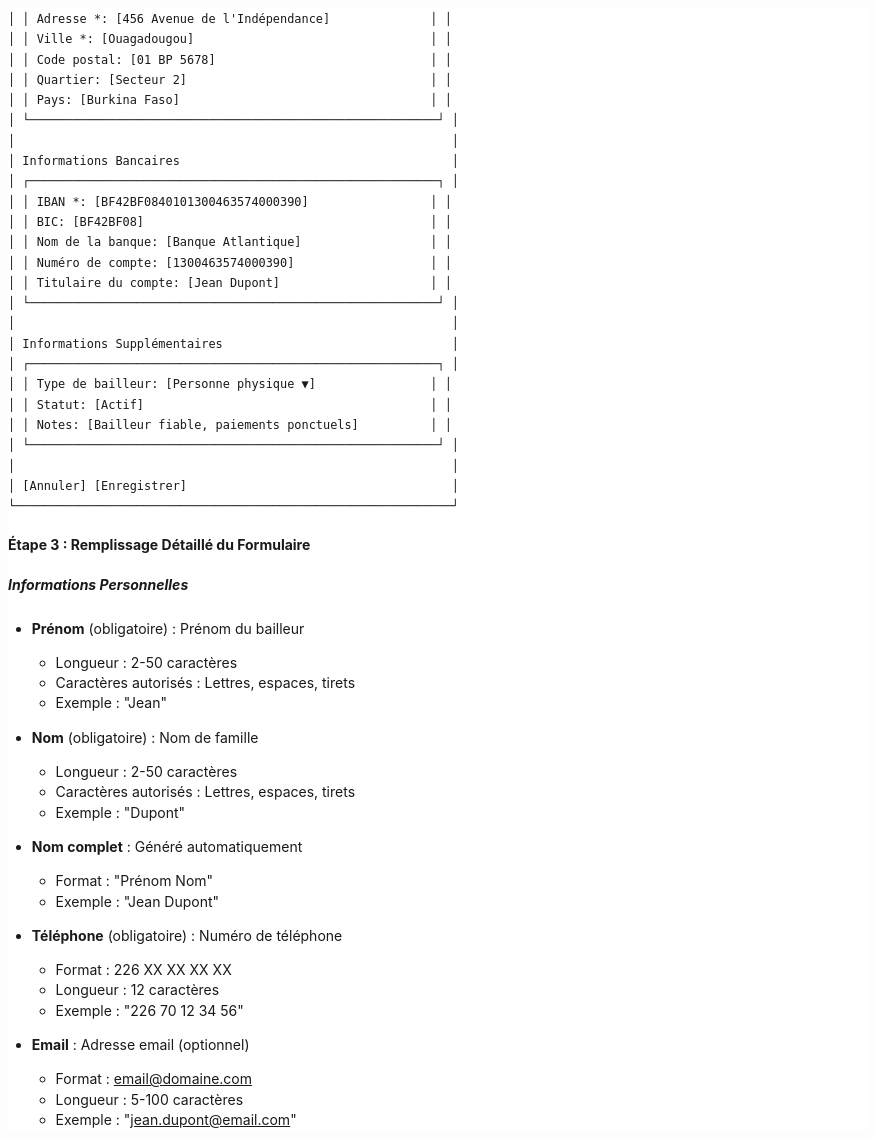 ```
│ │ Adresse *: [456 Avenue de l'Indépendance]              │ │
│ │ Ville *: [Ouagadougou]                                 │ │
│ │ Code postal: [01 BP 5678]                              │ │
│ │ Quartier: [Secteur 2]                                  │ │
│ │ Pays: [Burkina Faso]                                   │ │
│ └─────────────────────────────────────────────────────────┘ │
│                                                             │
│ Informations Bancaires                                      │
│ ┌─────────────────────────────────────────────────────────┐ │
│ │ IBAN *: [BF42BF0840101300463574000390]                 │ │
│ │ BIC: [BF42BF08]                                        │ │
│ │ Nom de la banque: [Banque Atlantique]                  │ │
│ │ Numéro de compte: [1300463574000390]                   │ │
│ │ Titulaire du compte: [Jean Dupont]                     │ │
│ └─────────────────────────────────────────────────────────┘ │
│                                                             │
│ Informations Supplémentaires                                │
│ ┌─────────────────────────────────────────────────────────┐ │
│ │ Type de bailleur: [Personne physique ▼]                │ │
│ │ Statut: [Actif]                                        │ │
│ │ Notes: [Bailleur fiable, paiements ponctuels]          │ │
│ └─────────────────────────────────────────────────────────┘ │
│                                                             │
│ [Annuler] [Enregistrer]                                     │
└─────────────────────────────────────────────────────────────┘
```

#### Étape 3 : Remplissage Détaillé du Formulaire

##### Informations Personnelles
- **Prénom** (obligatoire) : Prénom du bailleur
  - Longueur : 2-50 caractères
  - Caractères autorisés : Lettres, espaces, tirets
  - Exemple : "Jean"

- **Nom** (obligatoire) : Nom de famille
  - Longueur : 2-50 caractères
  - Caractères autorisés : Lettres, espaces, tirets
  - Exemple : "Dupont"

- **Nom complet** : Généré automatiquement
  - Format : "Prénom Nom"
  - Exemple : "Jean Dupont"

- **Téléphone** (obligatoire) : Numéro de téléphone
  - Format : 226 XX XX XX XX
  - Longueur : 12 caractères
  - Exemple : "226 70 12 34 56"

- **Email** : Adresse email (optionnel)
  - Format : email@domaine.com
  - Longueur : 5-100 caractères
  - Exemple : "jean.dupont@email.com"
